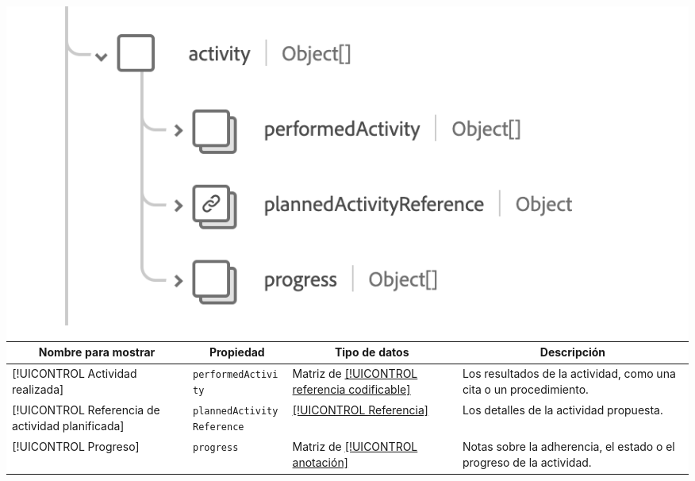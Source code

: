 ![estructura de actividad](../../images/field-groups/healthcare-care-plan/activity.png)

| Nombre para mostrar | Propiedad | Tipo de datos | Descripción |
| --- | --- | --- | --- |
| [!UICONTROL Actividad realizada] | `performedActivity` | Matriz de [[!UICONTROL referencia codificable]](../../data-types/healthcare/codeable-reference.md) | Los resultados de la actividad, como una cita o un procedimiento. |
| [!UICONTROL Referencia de actividad planificada] | `plannedActivityReference` | [[!UICONTROL Referencia]](../../data-types/healthcare/reference.md) | Los detalles de la actividad propuesta. |
| [!UICONTROL Progreso] | `progress` | Matriz de [[!UICONTROL anotación]](../../data-types/healthcare/annotation.md) | Notas sobre la adherencia, el estado o el progreso de la actividad. |
